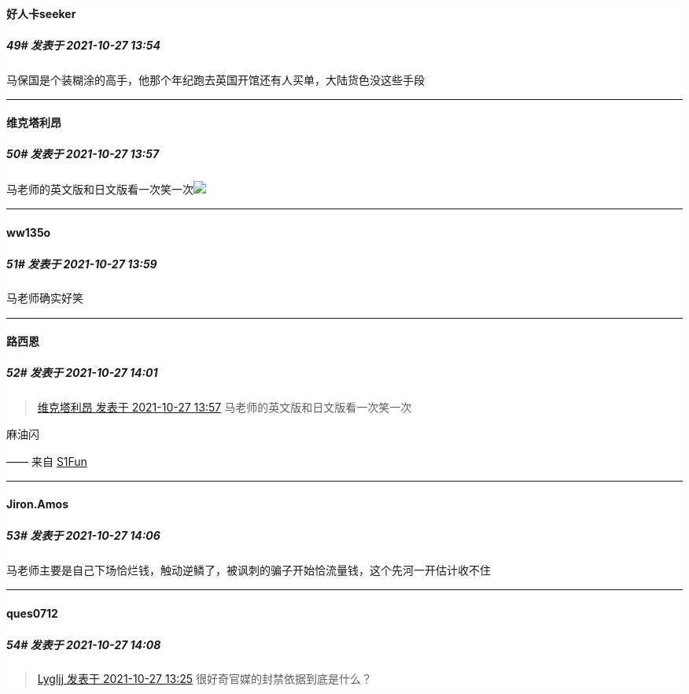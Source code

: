 ####  好人卡seeker  
##### 49#       发表于 2021-10-27 13:54


马保国是个装糊涂的高手，他那个年纪跑去英国开馆还有人买单，大陆货色没这些手段


*****

####  维克塔利昂  
##### 50#       发表于 2021-10-27 13:57


马老师的英文版和日文版看一次笑一次<img src="https://static.saraba1st.com/image/smiley/face2017/067.png" referrerpolicy="no-referrer">


*****

####  ww135o  
##### 51#       发表于 2021-10-27 13:59


马老师确实好笑


*****

####  路西恩  
##### 52#       发表于 2021-10-27 14:01


<blockquote><a href="httphttps://bbs.saraba1st.com/2b/forum.php?mod=redirect&amp;goto=findpost&amp;pid=53298505&amp;ptid=2034176" target="_blank">维克塔利昂 发表于 2021-10-27 13:57</a>
马老师的英文版和日文版看一次笑一次</blockquote>
麻油闪

—— 来自 [S1Fun](https://s1fun.koalcat.com)


*****

####  Jiron.Amos  
##### 53#       发表于 2021-10-27 14:06


马老师主要是自己下场恰烂钱，触动逆鳞了，被讽刺的骗子开始恰流量钱，这个先河一开估计收不住


*****

####  ques0712  
##### 54#       发表于 2021-10-27 14:08


<blockquote><a href="httphttps://bbs.saraba1st.com/2b/forum.php?mod=redirect&amp;goto=findpost&amp;pid=53298134&amp;ptid=2034176" target="_blank">Lygljj 发表于 2021-10-27 13:25</a>
很好奇官媒的封禁依据到底是什么？
